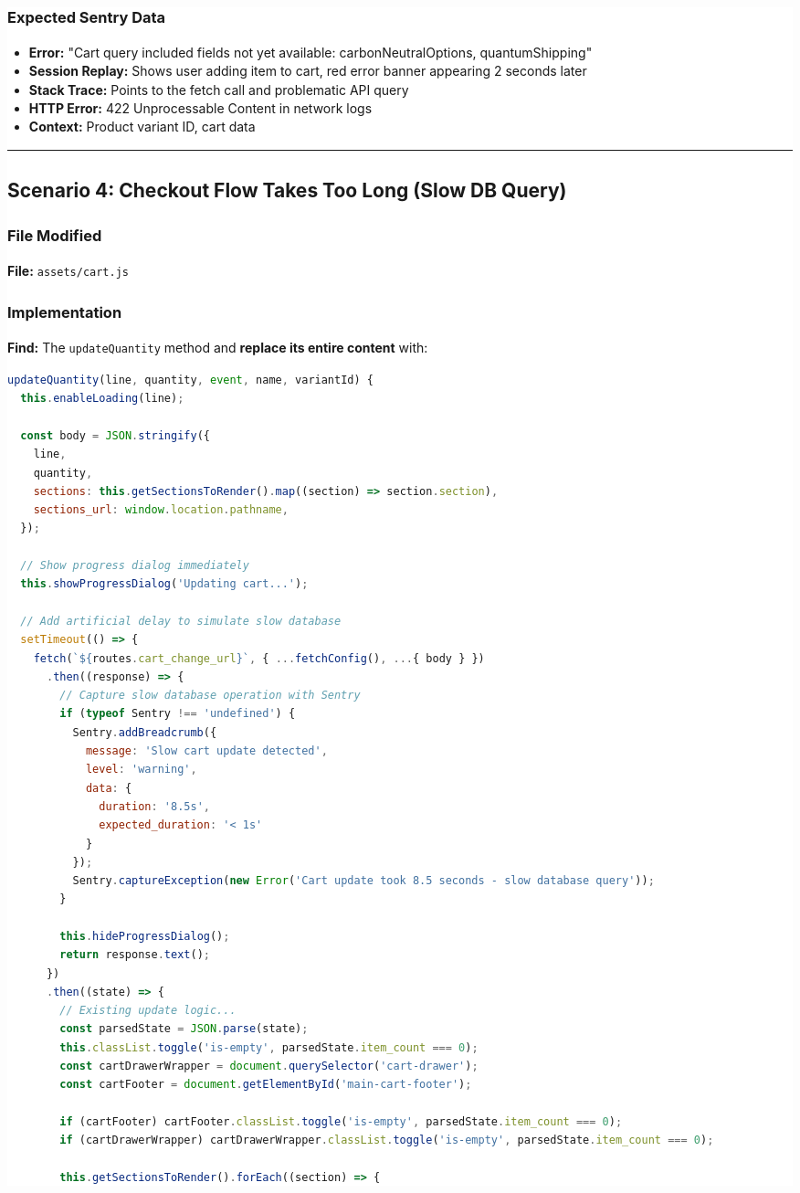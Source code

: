 ### Expected Sentry Data
- **Error:** "Cart query included fields not yet available: carbonNeutralOptions, quantumShipping"
- **Session Replay:** Shows user adding item to cart, red error banner appearing 2 seconds later
- **Stack Trace:** Points to the fetch call and problematic API query
- **HTTP Error:** 422 Unprocessable Content in network logs
- **Context:** Product variant ID, cart data

---

## Scenario 4: Checkout Flow Takes Too Long (Slow DB Query)

### File Modified
**File:** `assets/cart.js`

### Implementation
**Find:** The `updateQuantity` method and **replace its entire content** with:
```javascript
updateQuantity(line, quantity, event, name, variantId) {
  this.enableLoading(line);

  const body = JSON.stringify({
    line,
    quantity,
    sections: this.getSectionsToRender().map((section) => section.section),
    sections_url: window.location.pathname,
  });

  // Show progress dialog immediately
  this.showProgressDialog('Updating cart...');

  // Add artificial delay to simulate slow database
  setTimeout(() => {
    fetch(`${routes.cart_change_url}`, { ...fetchConfig(), ...{ body } })
      .then((response) => {
        // Capture slow database operation with Sentry
        if (typeof Sentry !== 'undefined') {
          Sentry.addBreadcrumb({
            message: 'Slow cart update detected',
            level: 'warning',
            data: {
              duration: '8.5s',
              expected_duration: '< 1s'
            }
          });
          Sentry.captureException(new Error('Cart update took 8.5 seconds - slow database query'));
        }
        
        this.hideProgressDialog();
        return response.text();
      })
      .then((state) => {
        // Existing update logic...
        const parsedState = JSON.parse(state);
        this.classList.toggle('is-empty', parsedState.item_count === 0);
        const cartDrawerWrapper = document.querySelector('cart-drawer');
        const cartFooter = document.getElementById('main-cart-footer');

        if (cartFooter) cartFooter.classList.toggle('is-empty', parsedState.item_count === 0);
        if (cartDrawerWrapper) cartDrawerWrapper.classList.toggle('is-empty', parsedState.item_count === 0);
        
        this.getSectionsToRender().forEach((section) => {
```